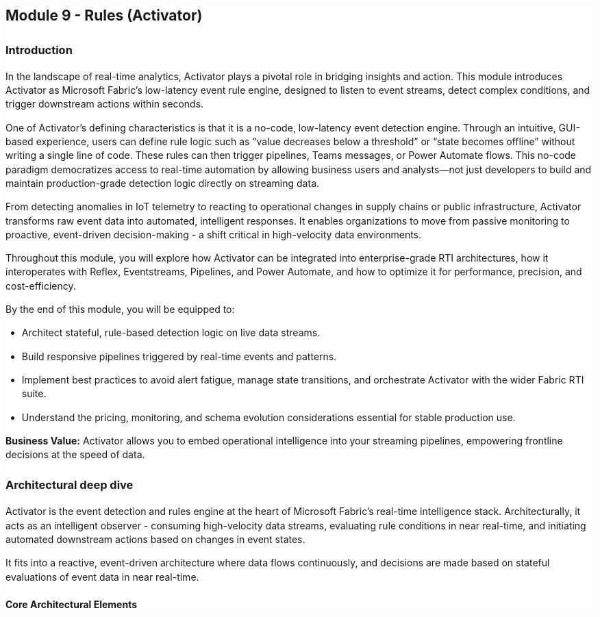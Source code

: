 ## Module 9 - Rules (Activator)

### Introduction

In the landscape of real-time analytics, Activator plays a pivotal role in bridging insights and action. This module introduces Activator as Microsoft Fabric’s low-latency event rule engine, designed to listen to event streams, detect complex conditions, and trigger downstream actions within seconds.

One of Activator’s defining characteristics is that it is a no-code, low-latency event detection engine. Through an intuitive, GUI-based experience, users can define rule logic such as “value decreases below a threshold” or “state becomes offline” without writing a single line of code. These rules can then trigger pipelines, Teams messages, or Power Automate flows. This no-code paradigm democratizes access to real-time automation by allowing business users and analysts—not just developers to build and maintain production-grade detection logic directly on streaming data.

From detecting anomalies in IoT telemetry to reacting to operational changes in supply chains or public infrastructure, Activator transforms raw event data into automated, intelligent responses. It enables organizations to move from passive monitoring to proactive, event-driven decision-making - a shift critical in high-velocity data environments.

Throughout this module, you will explore how Activator can be integrated into enterprise-grade RTI architectures, how it interoperates with Reflex, Eventstreams, Pipelines, and Power Automate, and how to optimize it for performance, precision, and cost-efficiency.

By the end of this module, you will be equipped to:

- Architect stateful, rule-based detection logic on live data streams.

- Build responsive pipelines triggered by real-time events and patterns.

- Implement best practices to avoid alert fatigue, manage state transitions, and orchestrate Activator with the wider Fabric RTI suite.

- Understand the pricing, monitoring, and schema evolution considerations essential for stable production use.

**Business Value:** Activator allows you to embed operational intelligence into your streaming pipelines, empowering frontline decisions at the speed of data.

### Architectural deep dive

Activator is the event detection and rules engine at the heart of Microsoft Fabric’s real-time intelligence stack. Architecturally, it acts as an intelligent observer - consuming high-velocity data streams, evaluating rule conditions in near real-time, and initiating automated downstream actions based on changes in event states.

It fits into a reactive, event-driven architecture where data flows continuously, and decisions are made based on stateful evaluations of event data in near real-time.

#### Core Architectural Elements
